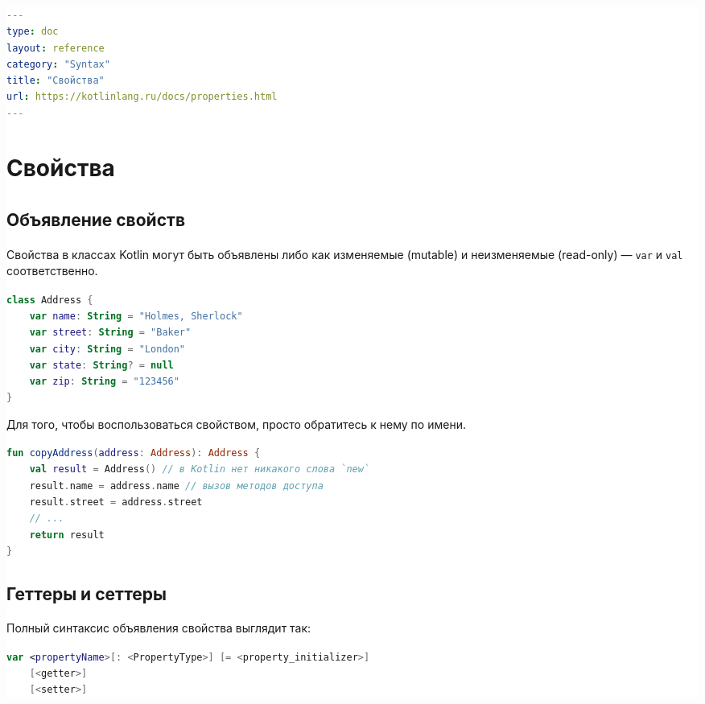 ```yaml
---
type: doc
layout: reference
category: "Syntax"
title: "Свойства"
url: https://kotlinlang.ru/docs/properties.html
---
```





# Свойства

<a name="declaring-properties"></a>

## Объявление свойств


Свойства в классах Kotlin могут быть объявлены либо как изменяемые (mutable) и неизменяемые (read-only) — `var` и `val` соответственно.

```kotlin
class Address {
    var name: String = "Holmes, Sherlock"
    var street: String = "Baker"
    var city: String = "London"
    var state: String? = null
    var zip: String = "123456"
}
```


Для того, чтобы воспользоваться свойством, просто обратитесь к нему по имени.

```kotlin
fun copyAddress(address: Address): Address {
    val result = Address() // в Kotlin нет никакого слова `new`
    result.name = address.name // вызов методов доступа
    result.street = address.street
    // ...
    return result
}
```

<a name="getters-and-setters"></a>

## Геттеры и сеттеры


Полный синтаксис объявления свойства выглядит так:

```kotlin
var <propertyName>[: <PropertyType>] [= <property_initializer>]
    [<getter>]
    [<setter>]
```
